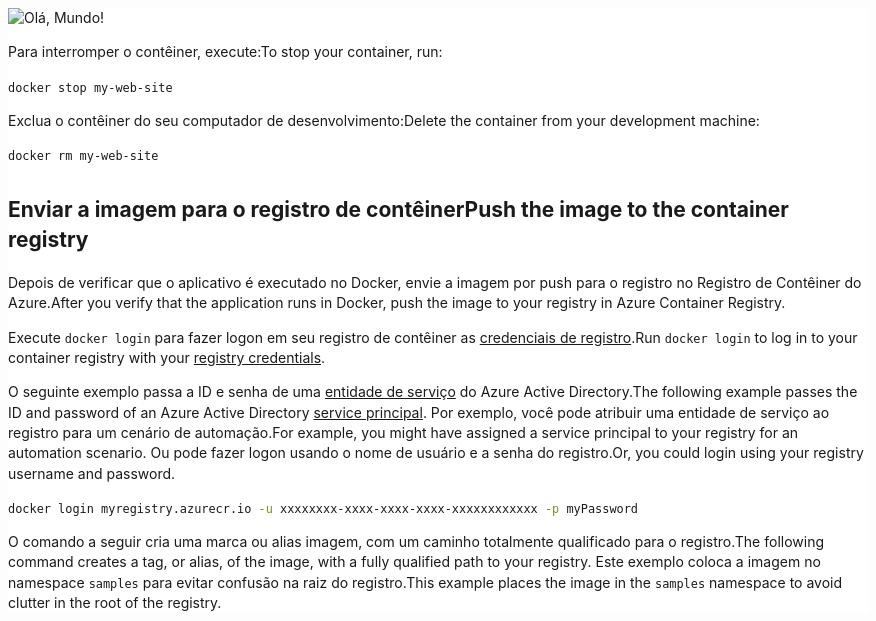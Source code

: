 ![Olá, Mundo!][hello-world]

<span data-ttu-id="8ca14-147">Para interromper o contêiner, execute:</span><span class="sxs-lookup"><span data-stu-id="8ca14-147">To stop your container, run:</span></span>

```bash
docker stop my-web-site
```

<span data-ttu-id="8ca14-148">Exclua o contêiner do seu computador de desenvolvimento:</span><span class="sxs-lookup"><span data-stu-id="8ca14-148">Delete the container from your development machine:</span></span>

```bash
docker rm my-web-site
```

## <a name="push-the-image-to-the-container-registry"></a><span data-ttu-id="8ca14-149">Enviar a imagem para o registro de contêiner</span><span class="sxs-lookup"><span data-stu-id="8ca14-149">Push the image to the container registry</span></span>
<span data-ttu-id="8ca14-150">Depois de verificar que o aplicativo é executado no Docker, envie a imagem por push para o registro no Registro de Contêiner do Azure.</span><span class="sxs-lookup"><span data-stu-id="8ca14-150">After you verify that the application runs in Docker, push the image to your registry in Azure Container Registry.</span></span>

<span data-ttu-id="8ca14-151">Execute `docker login` para fazer logon em seu registro de contêiner as [credenciais de registro](../container-registry/container-registry-authentication.md).</span><span class="sxs-lookup"><span data-stu-id="8ca14-151">Run `docker login` to log in to your container registry with your [registry credentials](../container-registry/container-registry-authentication.md).</span></span>

<span data-ttu-id="8ca14-152">O seguinte exemplo passa a ID e senha de uma [entidade de serviço](../active-directory/active-directory-application-objects.md) do Azure Active Directory.</span><span class="sxs-lookup"><span data-stu-id="8ca14-152">The following example passes the ID and password of an Azure Active Directory [service principal](../active-directory/active-directory-application-objects.md).</span></span> <span data-ttu-id="8ca14-153">Por exemplo, você pode atribuir uma entidade de serviço ao registro para um cenário de automação.</span><span class="sxs-lookup"><span data-stu-id="8ca14-153">For example, you might have assigned a service principal to your registry for an automation scenario.</span></span>  <span data-ttu-id="8ca14-154">Ou pode fazer logon usando o nome de usuário e a senha do registro.</span><span class="sxs-lookup"><span data-stu-id="8ca14-154">Or, you could login using your registry username and password.</span></span>

```bash
docker login myregistry.azurecr.io -u xxxxxxxx-xxxx-xxxx-xxxx-xxxxxxxxxxxx -p myPassword
```

<span data-ttu-id="8ca14-155">O comando a seguir cria uma marca ou alias imagem, com um caminho totalmente qualificado para o registro.</span><span class="sxs-lookup"><span data-stu-id="8ca14-155">The following command creates a tag, or alias, of the image, with a fully qualified path to your registry.</span></span> <span data-ttu-id="8ca14-156">Este exemplo coloca a imagem no namespace `samples` para evitar confusão na raiz do registro.</span><span class="sxs-lookup"><span data-stu-id="8ca14-156">This example places the image in the `samples` namespace to avoid clutter in the root of the registry.</span></span>


[hello-world]: ./media/service-fabric-get-started-containers-linux/HelloWorld.png
[sf-yeoman]: ./media/service-fabric-get-started-containers-linux/YoSF.png
